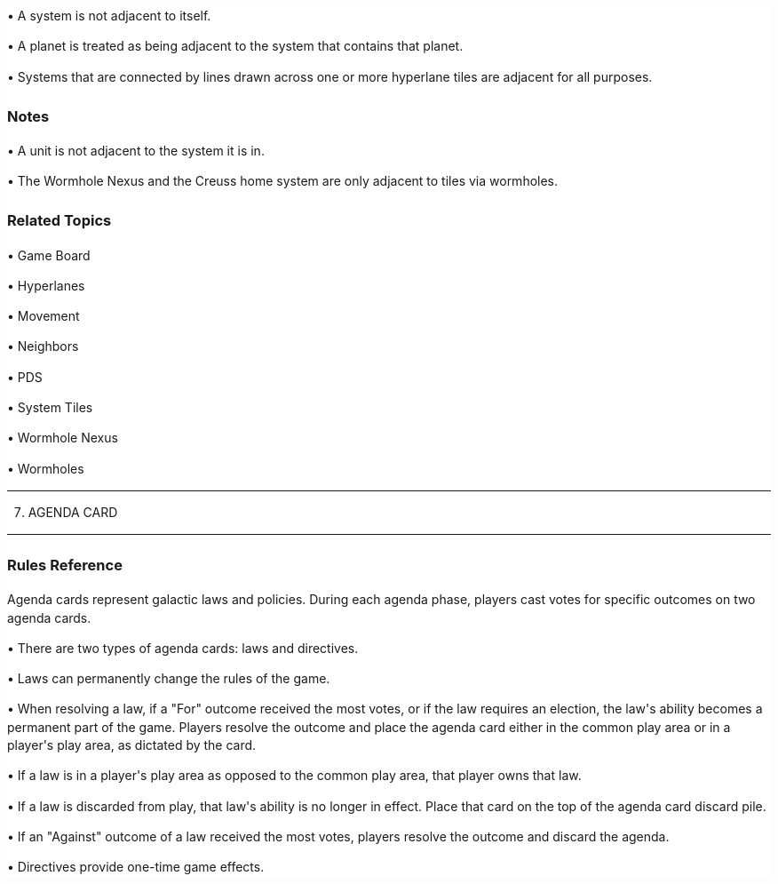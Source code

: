 • A system is not adjacent to itself.

• A planet is treated as being adjacent to the system that contains that planet.
    
• Systems that are connected by lines drawn across one or more hyperlane tiles are adjacent for all purposes.

### Notes

• A unit is not adjacent to the system it is in.
    
• The Wormhole Nexus and the Creuss home system are only adjacent to tiles via wormholes.

### Related Topics

• Game Board
    
• Hyperlanes
    
• Movement
    
• Neighbors
    
• PDS
    
• System Tiles
    
• Wormhole Nexus
    
• Wormholes


--------------------------------------------------------------------------------
7. AGENDA CARD
--------------------------------------------------------------------------------

### Rules Reference

Agenda cards represent galactic laws and policies. During each agenda phase, players cast votes for specific outcomes on two agenda cards.

• There are two types of agenda cards: laws and directives.
    
• Laws can permanently change the rules of the game.
    
• When resolving a law, if a "For" outcome received the most votes, or if the law requires an election, the law's ability becomes a permanent part of the game. Players resolve the outcome and place the agenda card either in the common play area or in a player's play area, as dictated by the card.
    
• If a law is in a player's play area as opposed to the common play area, that player owns that law.
    
• If a law is discarded from play, that law's ability is no longer in effect. Place that card on the top of the agenda card discard pile.
    
• If an "Against" outcome of a law received the most votes, players resolve the outcome and discard the agenda.
    
• Directives provide one-time game effects.
    